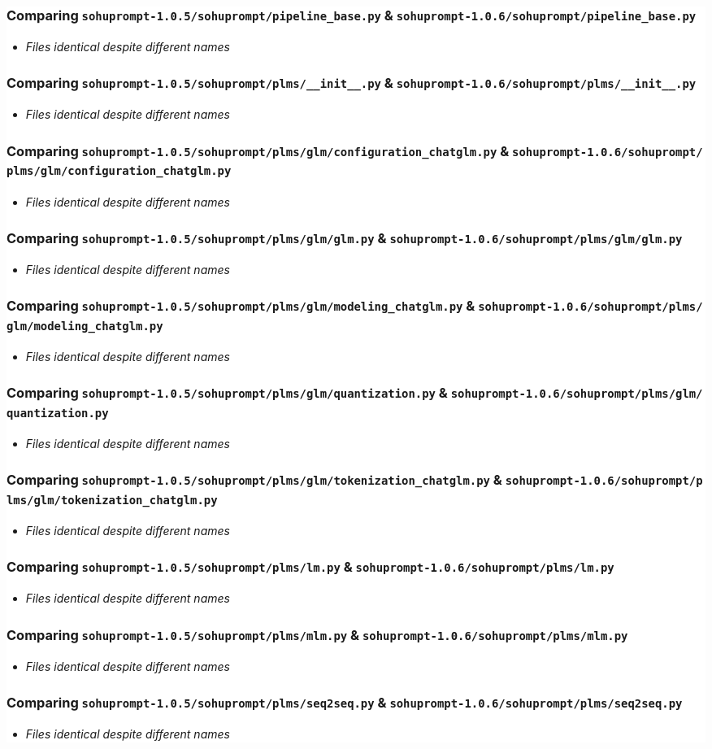 ### Comparing `sohuprompt-1.0.5/sohuprompt/pipeline_base.py` & `sohuprompt-1.0.6/sohuprompt/pipeline_base.py`

 * *Files identical despite different names*

### Comparing `sohuprompt-1.0.5/sohuprompt/plms/__init__.py` & `sohuprompt-1.0.6/sohuprompt/plms/__init__.py`

 * *Files identical despite different names*

### Comparing `sohuprompt-1.0.5/sohuprompt/plms/glm/configuration_chatglm.py` & `sohuprompt-1.0.6/sohuprompt/plms/glm/configuration_chatglm.py`

 * *Files identical despite different names*

### Comparing `sohuprompt-1.0.5/sohuprompt/plms/glm/glm.py` & `sohuprompt-1.0.6/sohuprompt/plms/glm/glm.py`

 * *Files identical despite different names*

### Comparing `sohuprompt-1.0.5/sohuprompt/plms/glm/modeling_chatglm.py` & `sohuprompt-1.0.6/sohuprompt/plms/glm/modeling_chatglm.py`

 * *Files identical despite different names*

### Comparing `sohuprompt-1.0.5/sohuprompt/plms/glm/quantization.py` & `sohuprompt-1.0.6/sohuprompt/plms/glm/quantization.py`

 * *Files identical despite different names*

### Comparing `sohuprompt-1.0.5/sohuprompt/plms/glm/tokenization_chatglm.py` & `sohuprompt-1.0.6/sohuprompt/plms/glm/tokenization_chatglm.py`

 * *Files identical despite different names*

### Comparing `sohuprompt-1.0.5/sohuprompt/plms/lm.py` & `sohuprompt-1.0.6/sohuprompt/plms/lm.py`

 * *Files identical despite different names*

### Comparing `sohuprompt-1.0.5/sohuprompt/plms/mlm.py` & `sohuprompt-1.0.6/sohuprompt/plms/mlm.py`

 * *Files identical despite different names*

### Comparing `sohuprompt-1.0.5/sohuprompt/plms/seq2seq.py` & `sohuprompt-1.0.6/sohuprompt/plms/seq2seq.py`

 * *Files identical despite different names*
